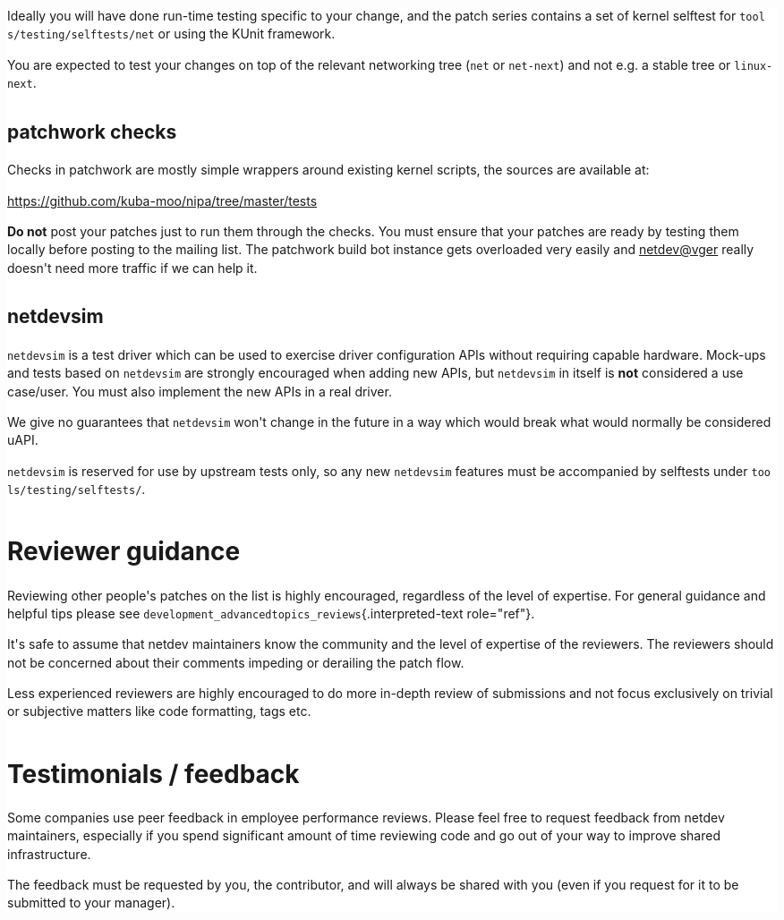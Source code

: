 Ideally you will have done run-time testing specific to your change, and the patch series contains a set of kernel selftest for `tools/testing/selftests/net` or using the KUnit framework.

You are expected to test your changes on top of the relevant networking tree (`net` or `net-next`) and not e.g. a stable tree or `linux-next`.

## patchwork checks

Checks in patchwork are mostly simple wrappers around existing kernel scripts, the sources are available at:

<https://github.com/kuba-moo/nipa/tree/master/tests>

**Do not** post your patches just to run them through the checks. You must ensure that your patches are ready by testing them locally before posting to the mailing list. The patchwork build bot instance gets overloaded very easily and <netdev@vger> really doesn\'t need more traffic if we can help it.

## netdevsim

`netdevsim` is a test driver which can be used to exercise driver configuration APIs without requiring capable hardware. Mock-ups and tests based on `netdevsim` are strongly encouraged when adding new APIs, but `netdevsim` in itself is **not** considered a use case/user. You must also implement the new APIs in a real driver.

We give no guarantees that `netdevsim` won\'t change in the future in a way which would break what would normally be considered uAPI.

`netdevsim` is reserved for use by upstream tests only, so any new `netdevsim` features must be accompanied by selftests under `tools/testing/selftests/`.

# Reviewer guidance

Reviewing other people\'s patches on the list is highly encouraged, regardless of the level of expertise. For general guidance and helpful tips please see `development_advancedtopics_reviews`{.interpreted-text role="ref"}.

It\'s safe to assume that netdev maintainers know the community and the level of expertise of the reviewers. The reviewers should not be concerned about their comments impeding or derailing the patch flow.

Less experienced reviewers are highly encouraged to do more in-depth review of submissions and not focus exclusively on trivial or subjective matters like code formatting, tags etc.

# Testimonials / feedback

Some companies use peer feedback in employee performance reviews. Please feel free to request feedback from netdev maintainers, especially if you spend significant amount of time reviewing code and go out of your way to improve shared infrastructure.

The feedback must be requested by you, the contributor, and will always be shared with you (even if you request for it to be submitted to your manager).
